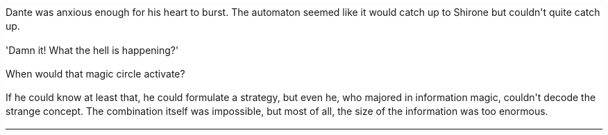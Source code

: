 Dante was anxious enough for his heart to burst. The automaton seemed like it would catch up to Shirone but couldn't quite catch up.

'Damn it! What the hell is happening?'

When would that magic circle activate?

If he could know at least that, he could formulate a strategy, but even he, who majored in information magic, couldn't decode the strange concept. The combination itself was impossible, but most of all, the size of the information was too enormous.

---
